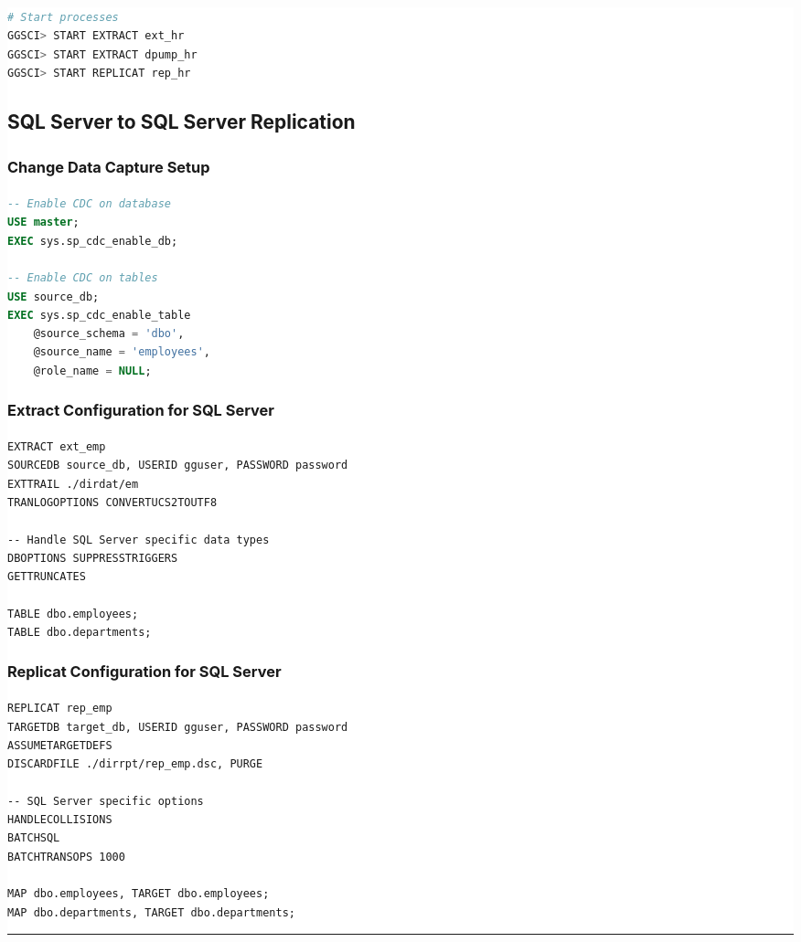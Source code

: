 ```bash
# Start processes
GGSCI> START EXTRACT ext_hr
GGSCI> START EXTRACT dpump_hr
GGSCI> START REPLICAT rep_hr
```

## SQL Server to SQL Server Replication

### Change Data Capture Setup
```sql
-- Enable CDC on database
USE master;
EXEC sys.sp_cdc_enable_db;

-- Enable CDC on tables
USE source_db;
EXEC sys.sp_cdc_enable_table
    @source_schema = 'dbo',
    @source_name = 'employees',
    @role_name = NULL;
```

### Extract Configuration for SQL Server
```
EXTRACT ext_emp
SOURCEDB source_db, USERID gguser, PASSWORD password
EXTTRAIL ./dirdat/em
TRANLOGOPTIONS CONVERTUCS2TOUTF8

-- Handle SQL Server specific data types
DBOPTIONS SUPPRESSTRIGGERS
GETTRUNCATES

TABLE dbo.employees;
TABLE dbo.departments;
```

### Replicat Configuration for SQL Server
```
REPLICAT rep_emp
TARGETDB target_db, USERID gguser, PASSWORD password
ASSUMETARGETDEFS
DISCARDFILE ./dirrpt/rep_emp.dsc, PURGE

-- SQL Server specific options
HANDLECOLLISIONS
BATCHSQL
BATCHTRANSOPS 1000

MAP dbo.employees, TARGET dbo.employees;
MAP dbo.departments, TARGET dbo.departments;
```

---